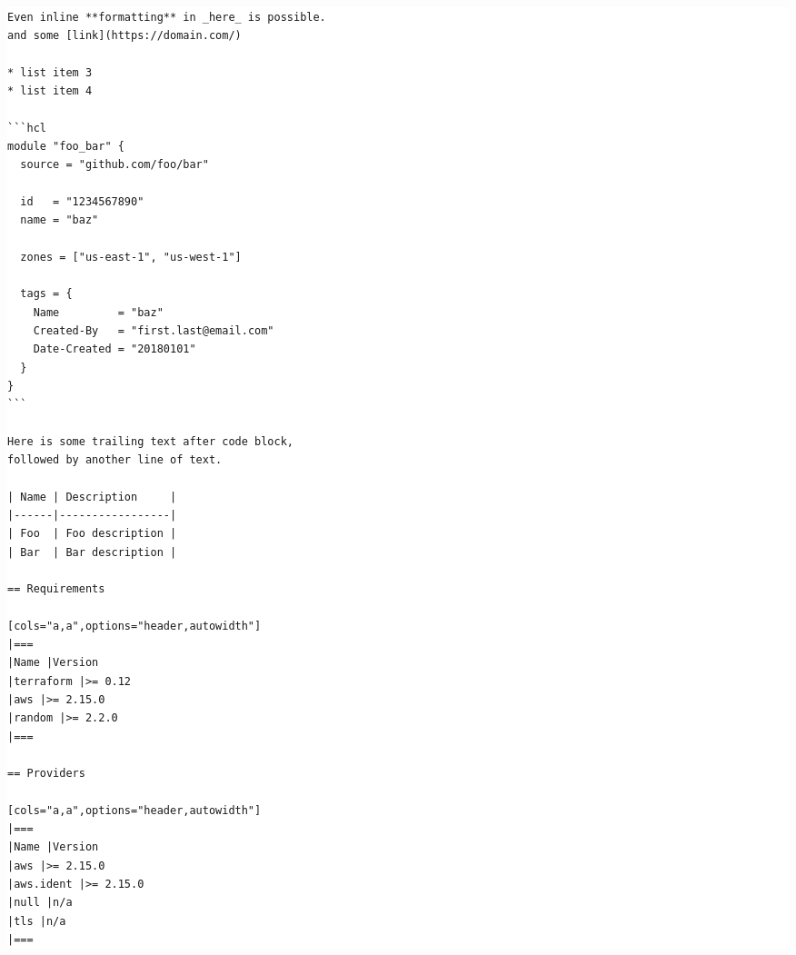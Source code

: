     Even inline **formatting** in _here_ is possible.  
    and some [link](https://domain.com/)

    * list item 3
    * list item 4

    ```hcl
    module "foo_bar" {
      source = "github.com/foo/bar"

      id   = "1234567890"
      name = "baz"

      zones = ["us-east-1", "us-west-1"]

      tags = {
        Name         = "baz"
        Created-By   = "first.last@email.com"
        Date-Created = "20180101"
      }
    }
    ```

    Here is some trailing text after code block,  
    followed by another line of text.

    | Name | Description     |
    |------|-----------------|
    | Foo  | Foo description |
    | Bar  | Bar description |

    == Requirements

    [cols="a,a",options="header,autowidth"]
    |===
    |Name |Version
    |terraform |>= 0.12
    |aws |>= 2.15.0
    |random |>= 2.2.0
    |===

    == Providers

    [cols="a,a",options="header,autowidth"]
    |===
    |Name |Version
    |aws |>= 2.15.0
    |aws.ident |>= 2.15.0
    |null |n/a
    |tls |n/a
    |===
